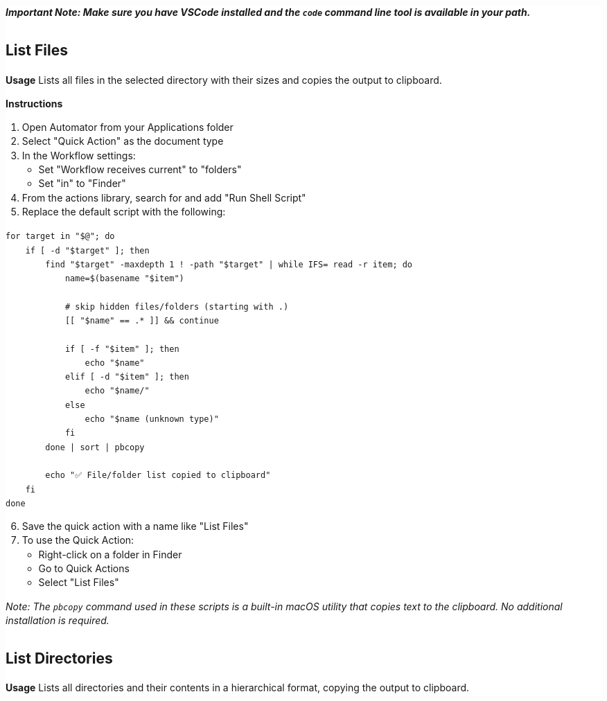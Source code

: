 ***Important Note: Make sure you have VSCode installed and the `code` command line tool is available in your path.***

## List Files

**Usage**
Lists all files in the selected directory with their sizes and copies the output to clipboard.

**Instructions**

1. Open Automator from your Applications folder
2. Select "Quick Action" as the document type
3. In the Workflow settings:
   - Set "Workflow receives current" to "folders"
   - Set "in" to "Finder"
4. From the actions library, search for and add "Run Shell Script"
5. Replace the default script with the following:

```shell
for target in "$@"; do
    if [ -d "$target" ]; then
        find "$target" -maxdepth 1 ! -path "$target" | while IFS= read -r item; do
            name=$(basename "$item")
            
            # skip hidden files/folders (starting with .)
            [[ "$name" == .* ]] && continue

            if [ -f "$item" ]; then
                echo "$name"
            elif [ -d "$item" ]; then
                echo "$name/"
            else
                echo "$name (unknown type)"
            fi
        done | sort | pbcopy

        echo "✅ File/folder list copied to clipboard"
    fi
done
```

6. Save the quick action with a name like "List Files"
7. To use the Quick Action:
   - Right-click on a folder in Finder
   - Go to Quick Actions
   - Select "List Files"

*Note: The `pbcopy` command used in these scripts is a built-in macOS utility that copies text to the clipboard. No additional installation is required.*

## List Directories

**Usage**
Lists all directories and their contents in a hierarchical format, copying the output to clipboard.
